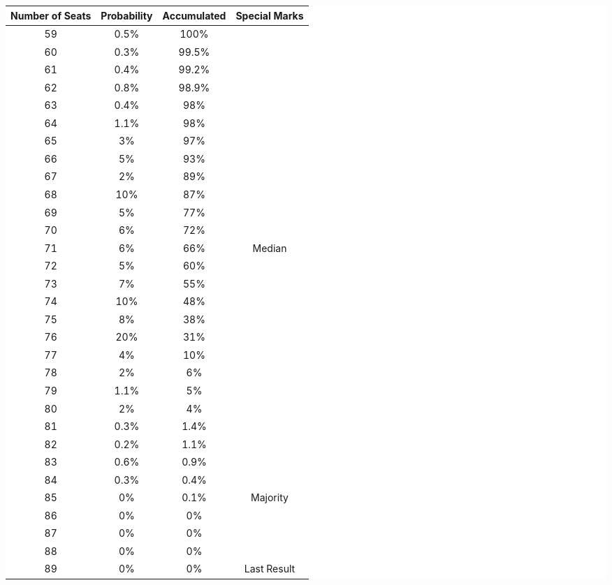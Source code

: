 | Number of Seats | Probability | Accumulated | Special Marks |
|:---------------:|:-----------:|:-----------:|:-------------:|
| 59 | 0.5% | 100% |  |
| 60 | 0.3% | 99.5% |  |
| 61 | 0.4% | 99.2% |  |
| 62 | 0.8% | 98.9% |  |
| 63 | 0.4% | 98% |  |
| 64 | 1.1% | 98% |  |
| 65 | 3% | 97% |  |
| 66 | 5% | 93% |  |
| 67 | 2% | 89% |  |
| 68 | 10% | 87% |  |
| 69 | 5% | 77% |  |
| 70 | 6% | 72% |  |
| 71 | 6% | 66% | Median |
| 72 | 5% | 60% |  |
| 73 | 7% | 55% |  |
| 74 | 10% | 48% |  |
| 75 | 8% | 38% |  |
| 76 | 20% | 31% |  |
| 77 | 4% | 10% |  |
| 78 | 2% | 6% |  |
| 79 | 1.1% | 5% |  |
| 80 | 2% | 4% |  |
| 81 | 0.3% | 1.4% |  |
| 82 | 0.2% | 1.1% |  |
| 83 | 0.6% | 0.9% |  |
| 84 | 0.3% | 0.4% |  |
| 85 | 0% | 0.1% | Majority |
| 86 | 0% | 0% |  |
| 87 | 0% | 0% |  |
| 88 | 0% | 0% |  |
| 89 | 0% | 0% | Last Result |
